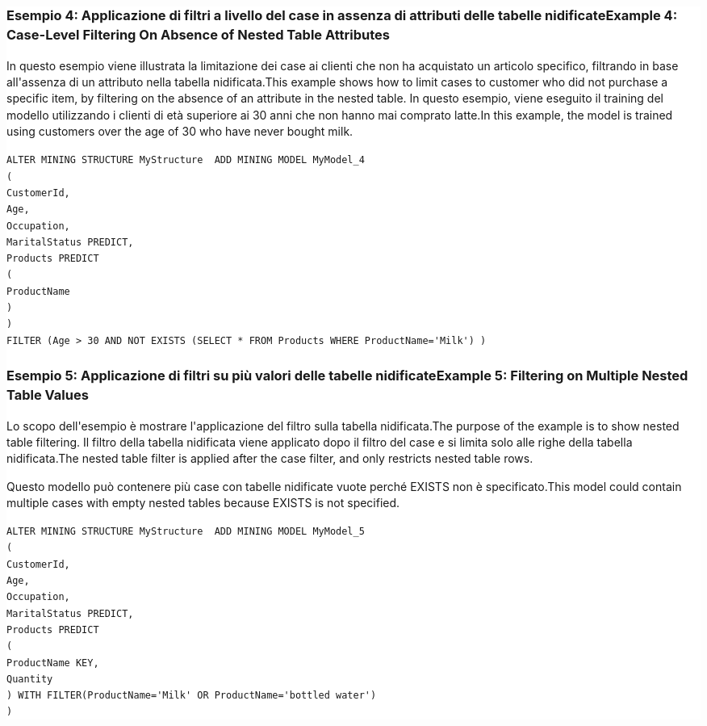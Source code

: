 
  
###  <a name="example-4-case-level-filtering-on-absence-of-nested-table-attributes"></a><a name="bkmk_Ex4"></a> <span data-ttu-id="9f9b5-171">Esempio 4: Applicazione di filtri a livello del case in assenza di attributi delle tabelle nidificate</span><span class="sxs-lookup"><span data-stu-id="9f9b5-171">Example 4: Case-Level Filtering On Absence of Nested Table Attributes</span></span>  
 <span data-ttu-id="9f9b5-172">In questo esempio viene illustrata la limitazione dei case ai clienti che non ha acquistato un articolo specifico, filtrando in base all'assenza di un attributo nella tabella nidificata.</span><span class="sxs-lookup"><span data-stu-id="9f9b5-172">This example shows how to limit cases to customer who did not purchase a specific item, by filtering on the absence of an attribute in the nested table.</span></span> <span data-ttu-id="9f9b5-173">In questo esempio, viene eseguito il training del modello utilizzando i clienti di età superiore ai 30 anni che non hanno mai comprato latte.</span><span class="sxs-lookup"><span data-stu-id="9f9b5-173">In this example, the model is trained using customers over the age of 30 who have never bought milk.</span></span>  
  
```  
ALTER MINING STRUCTURE MyStructure  ADD MINING MODEL MyModel_4  
(  
CustomerId,  
Age,  
Occupation,  
MaritalStatus PREDICT,  
Products PREDICT  
(  
ProductName  
)  
)  
FILTER (Age > 30 AND NOT EXISTS (SELECT * FROM Products WHERE ProductName='Milk') )  
```  
  

  
###  <a name="example-5-filtering-on-multiple-nested-table-values"></a><a name="bkmk_Ex5"></a> <span data-ttu-id="9f9b5-174">Esempio 5: Applicazione di filtri su più valori delle tabelle nidificate</span><span class="sxs-lookup"><span data-stu-id="9f9b5-174">Example 5: Filtering on Multiple Nested Table Values</span></span>  
 <span data-ttu-id="9f9b5-175">Lo scopo dell'esempio è mostrare l'applicazione del filtro sulla tabella nidificata.</span><span class="sxs-lookup"><span data-stu-id="9f9b5-175">The purpose of the example is to show nested table filtering.</span></span> <span data-ttu-id="9f9b5-176">Il filtro della tabella nidificata viene applicato dopo il filtro del case e si limita solo alle righe della tabella nidificata.</span><span class="sxs-lookup"><span data-stu-id="9f9b5-176">The nested table filter is applied after the case filter, and only restricts nested table rows.</span></span>  
  
 <span data-ttu-id="9f9b5-177">Questo modello può contenere più case con tabelle nidificate vuote perché EXISTS non è specificato.</span><span class="sxs-lookup"><span data-stu-id="9f9b5-177">This model could contain multiple cases with empty nested tables because EXISTS is not specified.</span></span>  
  
```  
ALTER MINING STRUCTURE MyStructure  ADD MINING MODEL MyModel_5  
(  
CustomerId,  
Age,  
Occupation,  
MaritalStatus PREDICT,  
Products PREDICT  
(  
ProductName KEY,  
Quantity        
) WITH FILTER(ProductName='Milk' OR ProductName='bottled water')  
)  
```